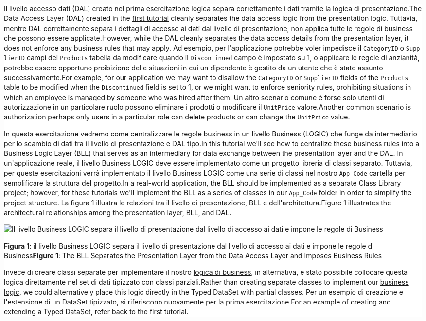 <span data-ttu-id="41990-108">Il livello accesso dati (DAL) creato nel [prima esercitazione](creating-a-data-access-layer-vb.md) logica separa correttamente i dati tramite la logica di presentazione.</span><span class="sxs-lookup"><span data-stu-id="41990-108">The Data Access Layer (DAL) created in the [first tutorial](creating-a-data-access-layer-vb.md) cleanly separates the data access logic from the presentation logic.</span></span> <span data-ttu-id="41990-109">Tuttavia, mentre DAL correttamente separa i dettagli di accesso ai dati dal livello di presentazione, non applica tutte le regole di business che possono essere applicate.</span><span class="sxs-lookup"><span data-stu-id="41990-109">However, while the DAL cleanly separates the data access details from the presentation layer, it does not enforce any business rules that may apply.</span></span> <span data-ttu-id="41990-110">Ad esempio, per l'applicazione potrebbe voler impedisce il `CategoryID` o `SupplierID` campi del `Products` tabella da modificare quando il `Discontinued` campo è impostato su 1, o applicare le regole di anzianità, potrebbe essere opportuno proibizione delle situazioni in cui un dipendente è gestito da un utente che è stato assunto successivamente.</span><span class="sxs-lookup"><span data-stu-id="41990-110">For example, for our application we may want to disallow the `CategoryID` or `SupplierID` fields of the `Products` table to be modified when the `Discontinued` field is set to 1, or we might want to enforce seniority rules, prohibiting situations in which an employee is managed by someone who was hired after them.</span></span> <span data-ttu-id="41990-111">Un altro scenario comune è forse solo utenti di autorizzazione in un particolare ruolo possono eliminare i prodotti o modificare il `UnitPrice` valore.</span><span class="sxs-lookup"><span data-stu-id="41990-111">Another common scenario is authorization perhaps only users in a particular role can delete products or can change the `UnitPrice` value.</span></span>

<span data-ttu-id="41990-112">In questa esercitazione vedremo come centralizzare le regole business in un livello Business (LOGIC) che funge da intermediario per lo scambio di dati tra il livello di presentazione e DAL tipo.</span><span class="sxs-lookup"><span data-stu-id="41990-112">In this tutorial we'll see how to centralize these business rules into a Business Logic Layer (BLL) that serves as an intermediary for data exchange between the presentation layer and the DAL.</span></span> <span data-ttu-id="41990-113">In un'applicazione reale, il livello Business LOGIC deve essere implementato come un progetto libreria di classi separato. Tuttavia, per queste esercitazioni verrà implementato il livello Business LOGIC come una serie di classi nel nostro `App_Code` cartella per semplificare la struttura del progetto.</span><span class="sxs-lookup"><span data-stu-id="41990-113">In a real-world application, the BLL should be implemented as a separate Class Library project; however, for these tutorials we'll implement the BLL as a series of classes in our `App_Code` folder in order to simplify the project structure.</span></span> <span data-ttu-id="41990-114">La figura 1 illustra le relazioni tra il livello di presentazione, BLL e dell'architettura.</span><span class="sxs-lookup"><span data-stu-id="41990-114">Figure 1 illustrates the architectural relationships among the presentation layer, BLL, and DAL.</span></span>


![Il livello Business LOGIC separa il livello di presentazione dal livello di accesso ai dati e impone le regole di Business](creating-a-business-logic-layer-vb/_static/image1.png)

<span data-ttu-id="41990-116">**Figura 1**: il livello Business LOGIC separa il livello di presentazione dal livello di accesso ai dati e impone le regole di Business</span><span class="sxs-lookup"><span data-stu-id="41990-116">**Figure 1**: The BLL Separates the Presentation Layer from the Data Access Layer and Imposes Business Rules</span></span>


<span data-ttu-id="41990-117">Invece di creare classi separate per implementare il nostro [logica di business](http://en.wikipedia.org/wiki/Business_logic), in alternativa, è stato possibile collocare questa logica direttamente nel set di dati tipizzato con classi parziali.</span><span class="sxs-lookup"><span data-stu-id="41990-117">Rather than creating separate classes to implement our [business logic](http://en.wikipedia.org/wiki/Business_logic), we could alternatively place this logic directly in the Typed DataSet with partial classes.</span></span> <span data-ttu-id="41990-118">Per un esempio di creazione e l'estensione di un DataSet tipizzato, si riferiscono nuovamente per la prima esercitazione.</span><span class="sxs-lookup"><span data-stu-id="41990-118">For an example of creating and extending a Typed DataSet, refer back to the first tutorial.</span></span>
